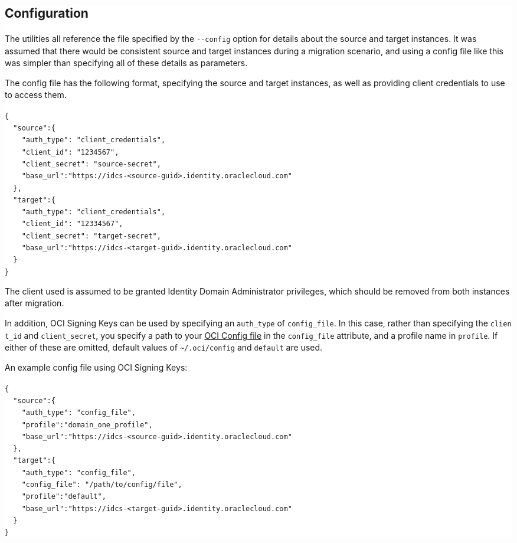 ## Configuration

The utilities all reference the file specified by the `--config` option for details about the source and target instances. It was assumed that there would be consistent source and target instances during a migration scenario, and using a config file like this was simpler than specifying all of these details as parameters.

The config file has the following format, specifying the source and target instances, as well as providing client credentials to use to access them.

```
{
  "source":{
    "auth_type": "client_credentials",
    "client_id": "1234567",
    "client_secret": "source-secret",
    "base_url":"https://idcs-<source-guid>.identity.oraclecloud.com"
  },
  "target":{
    "auth_type": "client_credentials",
    "client_id": "12334567",
    "client_secret": "target-secret",
    "base_url":"https://idcs-<target-guid>.identity.oraclecloud.com"
  }
}
```

The client used is assumed to be granted Identity Domain Administrator privileges, which should be removed from both instances after migration.

In addition, OCI Signing Keys can be used by specifying an `auth_type` of `config_file`. In this case, rather than specifying the `client_id` and `client_secret`, you specify a path to your [OCI Config file](https://docs.oracle.com/en-us/iaas/Content/API/Concepts/sdkconfig.htm#SDK_and_CLI_Configuration_File) in the `config_file` attribute, and a profile name in `profile`. If either of these are omitted, default values of `~/.oci/config` and `default` are used.

An example config file using OCI Signing Keys:

```
{
  "source":{
    "auth_type": "config_file",
    "profile":"domain_one_profile",
    "base_url":"https://idcs-<source-guid>.identity.oraclecloud.com"
  },
  "target":{
    "auth_type": "config_file",
    "config_file": "/path/to/config/file",
    "profile":"default",
    "base_url":"https://idcs-<target-guid>.identity.oraclecloud.com"
  }
}
```
